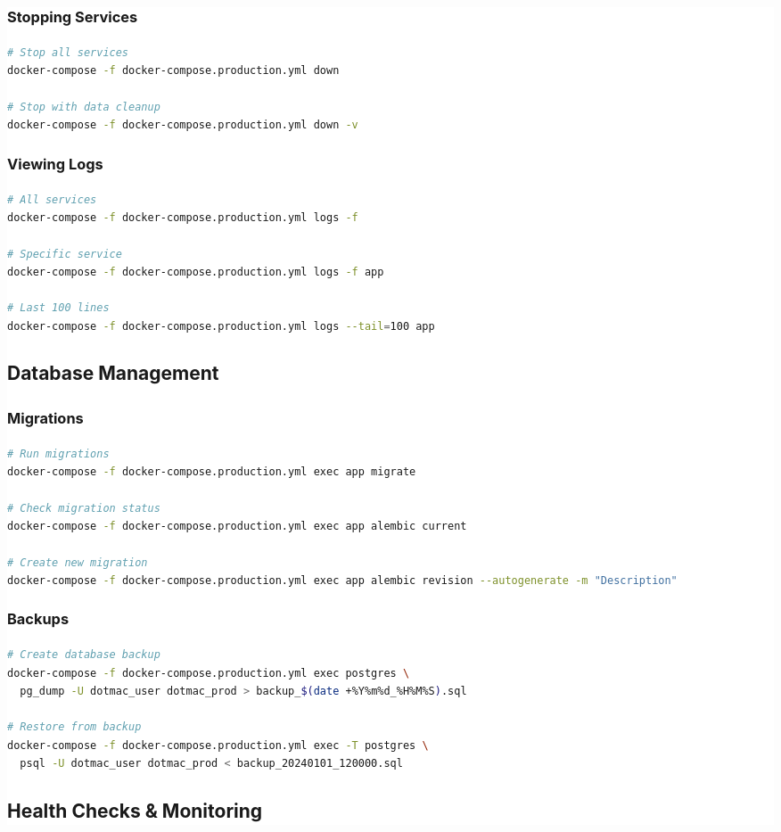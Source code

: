 ### Stopping Services

```bash
# Stop all services
docker-compose -f docker-compose.production.yml down

# Stop with data cleanup
docker-compose -f docker-compose.production.yml down -v
```

### Viewing Logs

```bash
# All services
docker-compose -f docker-compose.production.yml logs -f

# Specific service
docker-compose -f docker-compose.production.yml logs -f app

# Last 100 lines
docker-compose -f docker-compose.production.yml logs --tail=100 app
```

## Database Management

### Migrations

```bash
# Run migrations
docker-compose -f docker-compose.production.yml exec app migrate

# Check migration status
docker-compose -f docker-compose.production.yml exec app alembic current

# Create new migration
docker-compose -f docker-compose.production.yml exec app alembic revision --autogenerate -m "Description"
```

### Backups

```bash
# Create database backup
docker-compose -f docker-compose.production.yml exec postgres \
  pg_dump -U dotmac_user dotmac_prod > backup_$(date +%Y%m%d_%H%M%S).sql

# Restore from backup
docker-compose -f docker-compose.production.yml exec -T postgres \
  psql -U dotmac_user dotmac_prod < backup_20240101_120000.sql
```

## Health Checks & Monitoring
